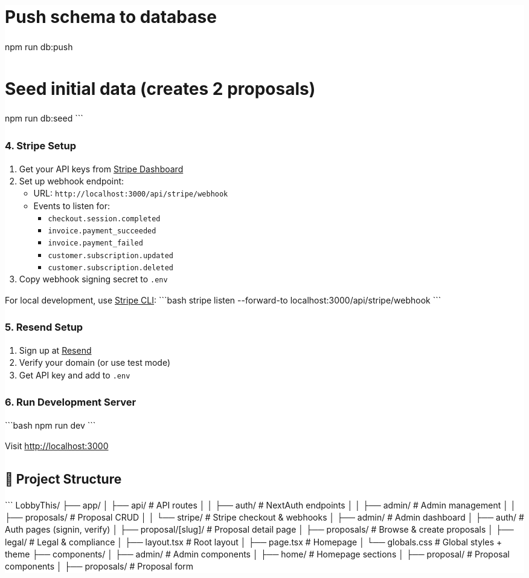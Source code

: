 # Push schema to database
npm run db:push

# Seed initial data (creates 2 proposals)
npm run db:seed
\`\`\`

### 4. Stripe Setup

1. Get your API keys from [Stripe Dashboard](https://dashboard.stripe.com/test/apikeys)
2. Set up webhook endpoint:
   - URL: `http://localhost:3000/api/stripe/webhook`
   - Events to listen for:
     - `checkout.session.completed`
     - `invoice.payment_succeeded`
     - `invoice.payment_failed`
     - `customer.subscription.updated`
     - `customer.subscription.deleted`
3. Copy webhook signing secret to `.env`

For local development, use [Stripe CLI](https://stripe.com/docs/stripe-cli):
\`\`\`bash
stripe listen --forward-to localhost:3000/api/stripe/webhook
\`\`\`

### 5. Resend Setup

1. Sign up at [Resend](https://resend.com)
2. Verify your domain (or use test mode)
3. Get API key and add to `.env`

### 6. Run Development Server

\`\`\`bash
npm run dev
\`\`\`

Visit [http://localhost:3000](http://localhost:3000)

## 📁 Project Structure

\`\`\`
LobbyThis/
├── app/
│   ├── api/                    # API routes
│   │   ├── auth/              # NextAuth endpoints
│   │   ├── admin/             # Admin management
│   │   ├── proposals/         # Proposal CRUD
│   │   └── stripe/            # Stripe checkout & webhooks
│   ├── admin/                 # Admin dashboard
│   ├── auth/                  # Auth pages (signin, verify)
│   ├── proposal/[slug]/       # Proposal detail page
│   ├── proposals/             # Browse & create proposals
│   ├── legal/                 # Legal & compliance
│   ├── layout.tsx             # Root layout
│   ├── page.tsx               # Homepage
│   └── globals.css            # Global styles + theme
├── components/
│   ├── admin/                 # Admin components
│   ├── home/                  # Homepage sections
│   ├── proposal/              # Proposal components
│   ├── proposals/             # Proposal form